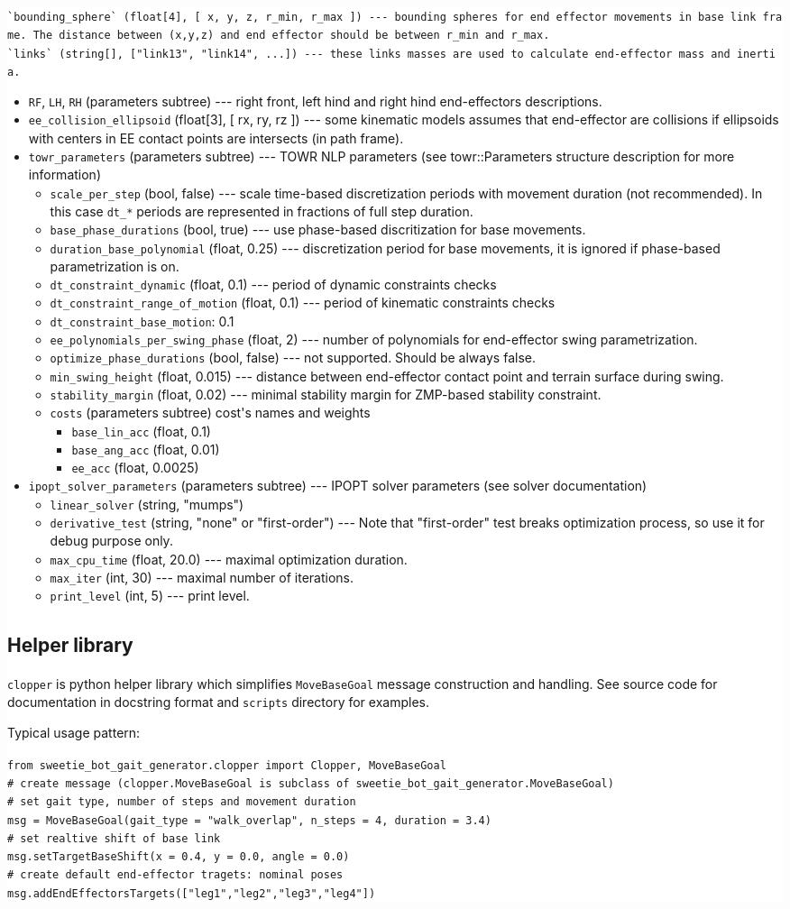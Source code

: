 	`bounding_sphere` (float[4], [ x, y, z, r_min, r_max ]) --- bounding spheres for end effector movements in base link frame. The distance between (x,y,z) and end effector should be between r_min and r_max.
	`links` (string[], ["link13", "link14", ...]) --- these links masses are used to calculate end-effector mass and inertia.
  * `RF`, `LH`, `RH` (parameters subtree) --- right front, left hind and right hind end-effectors descriptions.
  * `ee_collision_ellipsoid` (float[3], [ rx, ry, rz ]) --- some kinematic models assumes that  end-effector are collisions if ellipsoids with centers in EE contact points are intersects (in path frame).
* `towr_parameters` (parameters subtree) --- TOWR NLP parameters (see towr::Parameters structure description for more information) 
  * `scale_per_step` (bool, false) --- scale time-based discretization periods with movement duration (not recommended). In this case `dt_*` periods are represented in fractions of full step duration.
  * `base_phase_durations` (bool, true) --- use phase-based discritization for base movements.
  * `duration_base_polynomial` (float, 0.25) --- discretization period for base movements, it is ignored if phase-based parametrization is on.
  * `dt_constraint_dynamic` (float, 0.1) --- period of dynamic constraints checks
  * `dt_constraint_range_of_motion` (float, 0.1) --- period of kinematic constraints checks
  * `dt_constraint_base_motion`: 0.1
  * `ee_polynomials_per_swing_phase` (float, 2) --- number of polynomials for end-effector swing parametrization.
  * `optimize_phase_durations` (bool, false) --- not supported. Should be always false.
  * `min_swing_height` (float, 0.015) --- distance between end-effector contact point and terrain surface during swing.
  * `stability_margin` (float, 0.02) --- minimal stability margin for ZMP-based stability constraint.
  * `costs` (parameters subtree) cost's names and weights
    * `base_lin_acc` (float, 0.1)
    * `base_ang_acc` (float, 0.01)
    * `ee_acc` (float, 0.0025)
* `ipopt_solver_parameters` (parameters subtree) --- IPOPT solver parameters (see solver documentation)
  * `linear_solver` (string, "mumps")
  * `derivative_test` (string, "none" or "first-order") ---  Note that "first-order" test breaks optimization process, so use it for debug purpose only.
  * `max_cpu_time` (float, 20.0) --- maximal optimization duration.
  * `max_iter` (int, 30) --- maximal number of iterations.
  * `print_level` (int, 5) --- print level.

Helper library
--------------

`clopper` is python helper library which simplifies `MoveBaseGoal` message construction and handling. 
See source code for documentation in docstring format and `scripts` directory for examples.

Typical usage pattern:

    from sweetie_bot_gait_generator.clopper import Clopper, MoveBaseGoal
    # create message (clopper.MoveBaseGoal is subclass of sweetie_bot_gait_generator.MoveBaseGoal)
	# set gait type, number of steps and movement duration
    msg = MoveBaseGoal(gait_type = "walk_overlap", n_steps = 4, duration = 3.4)
	# set realtive shift of base link
    msg.setTargetBaseShift(x = 0.4, y = 0.0, angle = 0.0) 
	# create default end-effector tragets: nominal poses
    msg.addEndEffectorsTargets(["leg1","leg2","leg3","leg4"]) 
